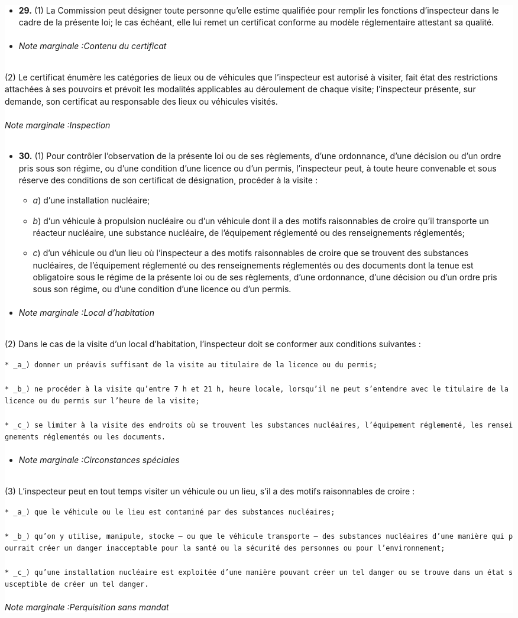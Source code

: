   * **29.** (1) La Commission peut désigner toute personne qu’elle estime qualifiée pour remplir les fonctions d’inspecteur dans le cadre de la présente loi; le cas échéant, elle lui remet un certificat conforme au modèle réglementaire attestant sa qualité.

  * ###### Note marginale :Contenu du certificat

(2) Le certificat énumère les catégories de lieux ou de véhicules que
l’inspecteur est autorisé à visiter, fait état des restrictions attachées à
ses pouvoirs et prévoit les modalités applicables au déroulement de chaque
visite; l’inspecteur présente, sur demande, son certificat au responsable des
lieux ou véhicules visités.

###### Note marginale :Inspection

  * **30.** (1) Pour contrôler l’observation de la présente loi ou de ses règlements, d’une ordonnance, d’une décision ou d’un ordre pris sous son régime, ou d’une condition d’une licence ou d’un permis, l’inspecteur peut, à toute heure convenable et sous réserve des conditions de son certificat de désignation, procéder à la visite :

    * _a_) d’une installation nucléaire;

    * _b_) d’un véhicule à propulsion nucléaire ou d’un véhicule dont il a des motifs raisonnables de croire qu’il transporte un réacteur nucléaire, une substance nucléaire, de l’équipement réglementé ou des renseignements réglementés;

    * _c_) d’un véhicule ou d’un lieu où l’inspecteur a des motifs raisonnables de croire que se trouvent des substances nucléaires, de l’équipement réglementé ou des renseignements réglementés ou des documents dont la tenue est obligatoire sous le régime de la présente loi ou de ses règlements, d’une ordonnance, d’une décision ou d’un ordre pris sous son régime, ou d’une condition d’une licence ou d’un permis.

  * ###### Note marginale :Local d’habitation

(2) Dans le cas de la visite d’un local d’habitation, l’inspecteur doit se
conformer aux conditions suivantes :

    * _a_) donner un préavis suffisant de la visite au titulaire de la licence ou du permis;

    * _b_) ne procéder à la visite qu’entre 7 h et 21 h, heure locale, lorsqu’il ne peut s’entendre avec le titulaire de la licence ou du permis sur l’heure de la visite;

    * _c_) se limiter à la visite des endroits où se trouvent les substances nucléaires, l’équipement réglementé, les renseignements réglementés ou les documents.

  * ###### Note marginale :Circonstances spéciales

(3) L’inspecteur peut en tout temps visiter un véhicule ou un lieu, s’il a des
motifs raisonnables de croire :

    * _a_) que le véhicule ou le lieu est contaminé par des substances nucléaires;

    * _b_) qu’on y utilise, manipule, stocke — ou que le véhicule transporte — des substances nucléaires d’une manière qui pourrait créer un danger inacceptable pour la santé ou la sécurité des personnes ou pour l’environnement;

    * _c_) qu’une installation nucléaire est exploitée d’une manière pouvant créer un tel danger ou se trouve dans un état susceptible de créer un tel danger.

###### Note marginale :Perquisition sans mandat
